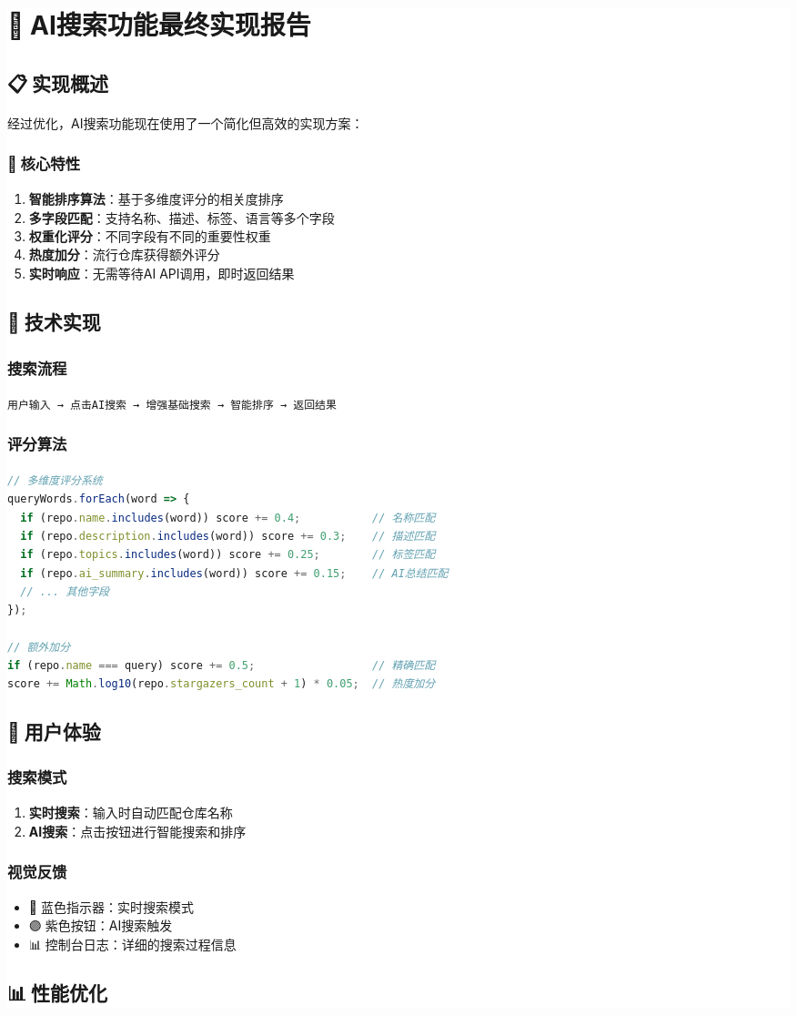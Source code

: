 # 🤖 AI搜索功能最终实现报告

## 📋 实现概述

经过优化，AI搜索功能现在使用了一个简化但高效的实现方案：

### 🎯 核心特性
1. **智能排序算法**：基于多维度评分的相关度排序
2. **多字段匹配**：支持名称、描述、标签、语言等多个字段
3. **权重化评分**：不同字段有不同的重要性权重
4. **热度加分**：流行仓库获得额外评分
5. **实时响应**：无需等待AI API调用，即时返回结果

## 🔧 技术实现

### 搜索流程
```
用户输入 → 点击AI搜索 → 增强基础搜索 → 智能排序 → 返回结果
```

### 评分算法
```typescript
// 多维度评分系统
queryWords.forEach(word => {
  if (repo.name.includes(word)) score += 0.4;           // 名称匹配
  if (repo.description.includes(word)) score += 0.3;    // 描述匹配
  if (repo.topics.includes(word)) score += 0.25;        // 标签匹配
  if (repo.ai_summary.includes(word)) score += 0.15;    // AI总结匹配
  // ... 其他字段
});

// 额外加分
if (repo.name === query) score += 0.5;                  // 精确匹配
score += Math.log10(repo.stargazers_count + 1) * 0.05;  // 热度加分
```

## 🚀 用户体验

### 搜索模式
1. **实时搜索**：输入时自动匹配仓库名称
2. **AI搜索**：点击按钮进行智能搜索和排序

### 视觉反馈
- 🔵 蓝色指示器：实时搜索模式
- 🟣 紫色按钮：AI搜索触发
- 📊 控制台日志：详细的搜索过程信息

## 📊 性能优化
